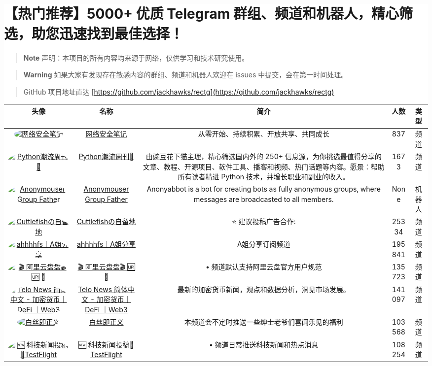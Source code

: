 # 【热门推荐】5000+ 优质 Telegram 群组、频道和机器人，精心筛选，助您迅速找到最佳选择！

> **Note**
> 声明：本项目的所有内容均来源于网络，仅供学习和技术研究使用。

> **Warning**
> 如果大家有发现存在敏感内容的群组、频道和机器人欢迎在 issues 中提交，会在第一时间处理。

> GitHub 项目地址直达
> [https://github.com/jackhawks/rectg](https://github.com/jackhawks/rectg)


|                             头像                             | 名称 | 简介 | 人数 | 类型 |
| :----------------------------------------------------------: | :--: | :--: | :--: | :--: |
| <a href="https://t.me/tsecrecord"><img alt="网络安全笔记" src="https://cdn5.cdn-telegram.org/file/XBgx_bA54gRttabJsyu-xZrcTCURDxGMYQkI_w4SRcP2Ply5qFBwgInCSMfY6dln9DRw-4C1U28RA13KIzRwugb5RRCUpEjOSJFuu6Roe1DHrNbY2GXwki3kK0JJa8qoOjae93vU3y4r8nZPtWMoV0ST0j9LlEMKsFaq1uzkhkhTpOavGLjUdeI8FiLiKGiP5gBNzQVbQoJdyp_1BkO8YGWkvDUXHQsR7kS2umPGxpyvw7NJuEl_NIwQ9aoPl9Z3QCgaKt6gD5f3ziR57_CR6277JxcKcJgau3_W3sjzUXnNx8XjXFa0qp2NAaoJ-xPxfNrVrNHHsFVB_xqlNRthCA.jpg" height="auto" width="60px" style="border-radius:50%"></a> | [网络安全笔记](https://t.me/tsecrecord) | 从零开始、持续积累、开放共享、共同成长 | 837 | 频道 |
| <a href="https://t.me/pythontrendingweekly"><img alt="Python潮流周刊🐍" src="https://cdn5.cdn-telegram.org/file/umYFxWtbLK09U2pBYyPRQKRoPRvxAki_9B_jcGi1gSeTFWBONyytGeWeujbWDLHZC-nSDMER0xVgS5I4beQoc9MDlVNblpbvovVzgMgYGy4_GI5PoZnzOoGKux_RPddJqD58yz8X2RF8_i9AQ95e3CalTrMTGBXTyBdWTE_nt4GQJguCTsL0DFvhkKOBtlNeuXYKDxA0Cj3vbPQlUjJUPrmxvnhTkug4eSzewnQ5w5t159A8Ka5ihOs15Ym9iVkP309OS6t7xHkUx88ZW-oAWruFfygnQX9TRIRh3mLOaLknhsAuV7JLFevtFxTrUXNuSzSNxUyHqnoaDwo5uUmnOw.jpg" height="auto" width="60px" style="border-radius:50%"></a> | [Python潮流周刊🐍](https://t.me/pythontrendingweekly) | 由豌豆花下猫主理，精心筛选国内外的 250+ 信息源，为你挑选最值得分享的文章、教程、开源项目、软件工具、播客和视频、热门话题等内容。愿景：帮助所有读者精进 Python 技术，并增长职业和副业的收入。 | 1673 | 频道 |
| <a href="https://t.me/anonyabbot"><img alt="Anonymouser Group Father" src="https://cdn5.cdn-telegram.org/file/QuQQgwrwRGyFNUWn48bEo8SR1Lhlw9x65NdY0ZzFVTlx5lL8lbLGPu8gXvKFNnl7H38Wz5Fr_P7G7-mzE3neAwhKzXdQ1vrnYkPaPIMkSM5VFjlKccZ7FoGx7ju3J1qw8H6FT1K9bKVKuQV3xHgpWWdmGD2iCNhKngzlKP9EFijthizfgGfFJUZrg_xkinNdykFR-xE7PBpZH6tiLUAxcRcaC_4BBZLL0Q4IcD7cnTv6d6rWMvktCKZjw6acv-97TFtedv_zq2jwGetMjfVRsk0hBb2_TPDPdXqcl42-jc5dHt6bwhxkbinC2w2azcywuZAWEB7fhk63NVKShZ9J5w.jpg" height="auto" width="60px" style="border-radius:50%"></a> | [Anonymouser Group Father](https://t.me/anonyabbot) | Anonyabbot is a bot for creating bots as fully anonymous groups, where messages are broadcasted to all members. | None | 机器人 |
| <a href="https://t.me/ddgksf2021"><img alt="Cuttlefishの自留地" src="https://cdn5.cdn-telegram.org/file/L57wYdCqOcTJBVb5qaDzfdr8b2lMKc_crSOvVZmAnwWfp9mFIxKrshW_FfKIapvOVGn24enBkzRxIEStiF9kiSdPNeyxsJIun75-G6SNiwQI3CugiEW-cLP0wgF1aD-Fq4waq2RECSzxpCBMPBI7amn_0L1EXWhbWiyJ04UrfCvQ3Ww32OA_2XtPIM65hTNSz5EJQn63f7NPrsD2g-iv_lDyPu7Kwjop8datDbeBh0Wof3uxokHXpiV2O4DSOBVdlp9n1p08i1jePMITtqpFcvQFYqXTTBJynKq5uEo2K8TH3YN-6Ox_KVlp_wzB9t3WS3X-E1rjNVV5Qvbaj7We0w.jpg" height="auto" width="60px" style="border-radius:50%"></a> | [Cuttlefishの自留地](https://t.me/ddgksf2021) | ⭐️ 建议投稿广告合作:   | 25334 | 频道 |
| <a href="https://t.me/abskoop"><img alt="ahhhhfs｜A姐分享" src="https://cdn5.cdn-telegram.org/file/qwGWW5H1ks2xWUHsBWXwYTcspYvrOOaDNuNMFGNKw1t44N0_RsztyT7IIrybJ4_s7hy09ZbbpAb2FpHi-FZF29KmmhdUuhQ0KIUfPizuJjdw3kT9O75_SJqxihu9k15BnYB4ZV687zxn19eAT1uKW0ujO0sAeiDkypZkIYSIxCt43cYTAw5h8_zCByE1RAcUohtRCQT10y5aRwEEkkT5ePaN1whwpa6IRA6f_wpdt620ttIDfu19Xtx7pm-B_HmtXelfPkX5thsIXkGnl-agzITLeaxoYeS2G0Gdk0vu-8X1-vOX5mEo9scULcFicHtYEDFTbL4J1Rw8pS2z5nPsSA.jpg" height="auto" width="60px" style="border-radius:50%"></a> | [ahhhhfs｜A姐分享](https://t.me/abskoop) | A姐分享订阅频道 | 195841 | 频道 |
| <a href="https://t.me/yunpanpan"><img alt="🎬 阿里云盘盘🎬 🆙 🚦" src="https://cdn5.cdn-telegram.org/file/Ophq1WI4IH9MaKNvimKMiTJgacwP7vfcHoI_kaJIjnd0QNtI05T-9BP87tt3ks02ZDwyqO23lZ-ba49wihM9marKavfo4HHUOc1pAhQjoasPlvVzZ8jSn7xKwQgKyUkzBLQ2nFDsGJJVDsFtRDSJeOilbRKCNc61UyrBz3EZBZ_L0ZJlQVNQHm0M2LZ6hs2UgDrTBWj2S0vCMvtmC0byx232SNtpnRAwLnhmo8EnfXL00_O6tX3R-FlHYZyq8Fhf1nz1q3trqAFZjnFVfmfGE_3WM_H99oWJVvR-kmTowN7NTjUUXsOFT20fb1Ez1gDeJOPitMiZe4K6cX2o1FPWBg.jpg" height="auto" width="60px" style="border-radius:50%"></a> | [🎬 阿里云盘盘🎬 🆙 🚦](https://t.me/yunpanpan) | • 频道默认支持阿里云盘官方用户规范 | 135723 | 频道 |
| <a href="https://t.me/telonews_cn"><img alt="Telo News 简体中文 - 加密货币｜DeFi ｜Web3" src="https://cdn1.cdn-telegram.org/file/RaQU9eNSiiUHMPD8v255tR6OlUwphYyHd8c8hGUymOJJn90bRQuI5uA_4_MhhL3b3PHPhuFvLJ83DcSijqKbdsNDiS3etvlsXFJ-TTYe5p5aZx4mQp2nLLZhuirBbAzIEH3rvuWouXJkcjwjQn5QUucjz1kN2-HIZvB4-CXQwwq7aw_hWkPnI1nyc_MfWZIr3OPN2GFcHzoAvFC1cHRmkngq0nQ14PSpAA9xFhgIgXBLPLpFSMUbVW-rJNRvJgVXa7h-yxqICVlKebA6HuGGVpGOVFFCplmHNrEyKwupJadr2srH9mNuAjK6HbkjMwXAknvktmBUO16oksFme5VWAQ.jpg" height="auto" width="60px" style="border-radius:50%"></a> | [Telo News 简体中文 - 加密货币｜DeFi ｜Web3](https://t.me/telonews_cn) | 最新的加密货币新闻，观点和数据分析，洞见市场发展。 | 141097 | 频道 |
| <a href="https://t.me/baisi"><img alt="白丝即正义" src="https://cdn5.cdn-telegram.org/file/dN0g7eK0nTAVWP7VPhKilCLClrBvEtEWhSUjvo6oB03_iWYi_zWKJe59ItRpV5WQ-vZPFRD8bS4fJ__lQ0QQEc7QKWB_RJB-lI9wQTFgpyVaJKPcOFcfZtwJekP35xx-bVjMiLr6IKHZdPWMzdp6TfHSn_tLAkceWkOY44E8amCRJtUw61jj-R2GcCeK3Szct4boWc1-WyifUqn1n7jgnPhBGoKqIcRLGpQI9nmqMfdiSTsXE3_bFmv18g_W4xP7AxBiPddThLG_5iw2qUnvFMGhVKyw_kAd8R5fn3r8dcxlxuz8W0_LUYwPs-8I30GmF-pxCVH1_DkadgLXzmhgyw.jpg" height="auto" width="60px" style="border-radius:50%"></a> | [白丝即正义](https://t.me/baisi) | 本频道会不定时推送一些绅士老爷们喜闻乐见的福利 | 103568 | 频道 |
| <a href="https://t.me/TestFlightCN"><img alt="🆕 科技新闻投稿📮TestFlight" src="https://cdn5.cdn-telegram.org/file/GHKLz9HXKF0xS2MKc0x8b4IS9BJG5LzvlfBzGIQkm4gmuQZTiHgio3Hs49v6BfkhCw-MGR22yboc04YCevWXJ2EBlSEjKTj4MPcW2BTykwZlmQ3CHQE7C9nBCx89JBiWmqX-8raqvzsEWZneLEsJY4EnAYc9pGVjdrHh4FT_gxM3KlfqHhHpa7mdx4e27J7HjPDguc9pzhpVnUzgX8hR7ZH0eGRxA9cia1unL8w3NxCBPhYrj3bP5MguUmIN35c5qMplbVblaDzEDYjgT2fCs9zVIlcv55nxiEp5hp1oVhHjbSISYiArmn8brRGodrNIEk7r7MFhSIF7C7rDV4p7kA.jpg" height="auto" width="60px" style="border-radius:50%"></a> | [🆕 科技新闻投稿📮TestFlight](https://t.me/TestFlightCN) | • 频道日常推送科技新闻和热点消息 | 108254 | 频道 |